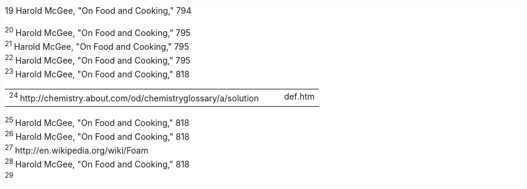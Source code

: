 19
</sup>
Harold McGee, "On Food and Cooking," 794
<dt>
<sup>
20
</sup>
Harold McGee, "On Food and Cooking," 795
<dt>
<sup>
21
</sup>
Harold McGee, "On Food and Cooking," 795
<dt>
<sup>
22
</sup>
Harold McGee, "On Food and Cooking," 795
<dt>
<sup>
23
</sup>
Harold McGee, "On Food and Cooking," 818
<table border="0">
<tr>
<td>
<sup>
24
</sup>
http://chemistry.about.com/od/chemistryglossary/a/solution
</td>
<td>
</td>
<td>
</td>
<td>
def.htm
</td>
</tr>
</table>
<dt>
<sup>
25
</sup>
Harold McGee, "On Food and Cooking," 818
<dt>
<sup>
26
</sup>
Harold McGee, "On Food and Cooking," 818
<dt>
<sup>
27
</sup>
http://en.wikipedia.org/wiki/Foam
<dt>
<sup>
28
</sup>
Harold McGee, "On Food and Cooking," 818
<dt>
<sup>
29
</sup>